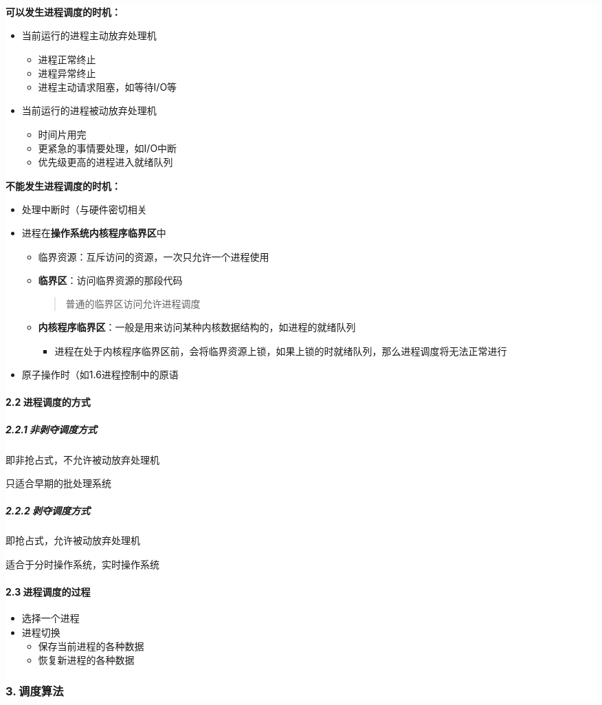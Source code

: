 **可以发生进程调度的时机：**

- 当前运行的进程主动放弃处理机
  - 进程正常终止
  - 进程异常终止
  - 进程主动请求阻塞，如等待I/O等

- 当前运行的进程被动放弃处理机
  - 时间片用完
  - 更紧急的事情要处理，如I/O中断
  - 优先级更高的进程进入就绪队列



**不能发生进程调度的时机：**

- 处理中断时（与硬件密切相关

- 进程在**操作系统内核程序临界区**中

  - 临界资源：互斥访问的资源，一次只允许一个进程使用

  - **临界区**：访问临界资源的那段代码

    > 普通的临界区访问允许进程调度

  - **内核程序临界区**：一般是用来访问某种内核数据结构的，如进程的就绪队列

    - 进程在处于内核程序临界区前，会将临界资源上锁，如果上锁的时就绪队列，那么进程调度将无法正常进行

- 原子操作时（如1.6进程控制中的原语



#### 2.2 进程调度的方式

##### 2.2.1 非剥夺调度方式

即非抢占式，不允许被动放弃处理机

只适合早期的批处理系统



##### 2.2.2 剥夺调度方式

即抢占式，允许被动放弃处理机

适合于分时操作系统，实时操作系统



#### 2.3 进程调度的过程

- 选择一个进程
- 进程切换
  - 保存当前进程的各种数据
  - 恢复新进程的各种数据



### 3. 调度算法
